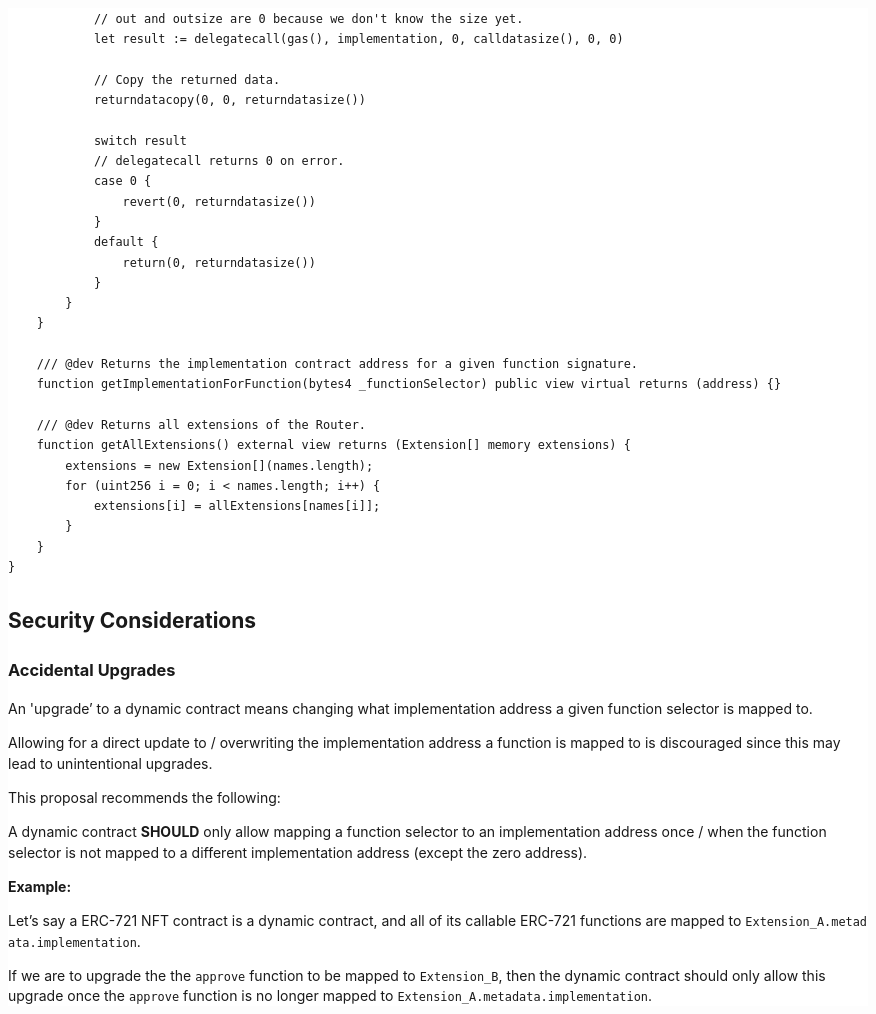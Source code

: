 ```solidity
            // out and outsize are 0 because we don't know the size yet.
            let result := delegatecall(gas(), implementation, 0, calldatasize(), 0, 0)

            // Copy the returned data.
            returndatacopy(0, 0, returndatasize())

            switch result
            // delegatecall returns 0 on error.
            case 0 {
                revert(0, returndatasize())
            }
            default {
                return(0, returndatasize())
            }
        }
    }

    /// @dev Returns the implementation contract address for a given function signature.
    function getImplementationForFunction(bytes4 _functionSelector) public view virtual returns (address) {}

    /// @dev Returns all extensions of the Router.
    function getAllExtensions() external view returns (Extension[] memory extensions) {
        extensions = new Extension[](names.length);
        for (uint256 i = 0; i < names.length; i++) {
            extensions[i] = allExtensions[names[i]];
        }
    }
}
```

## Security Considerations

### Accidental Upgrades

An 'upgrade’ to a dynamic contract means changing what implementation address a given function selector is mapped to.

Allowing for a direct update to / overwriting the implementation address a function is mapped to is discouraged since this may lead to unintentional upgrades.

This proposal recommends the following:

A dynamic contract **SHOULD** only allow mapping a function selector to an implementation address once / when the function selector is not mapped to a different implementation address (except the zero address).

**Example:**

Let’s say a ERC-721 NFT contract is a dynamic contract, and all of its callable ERC-721 functions are mapped to `Extension_A.metadata.implementation`.

If we are to upgrade the the `approve` function to be mapped to `Extension_B`, then the dynamic contract should only allow this upgrade once the `approve` function is no longer mapped to `Extension_A.metadata.implementation`.
